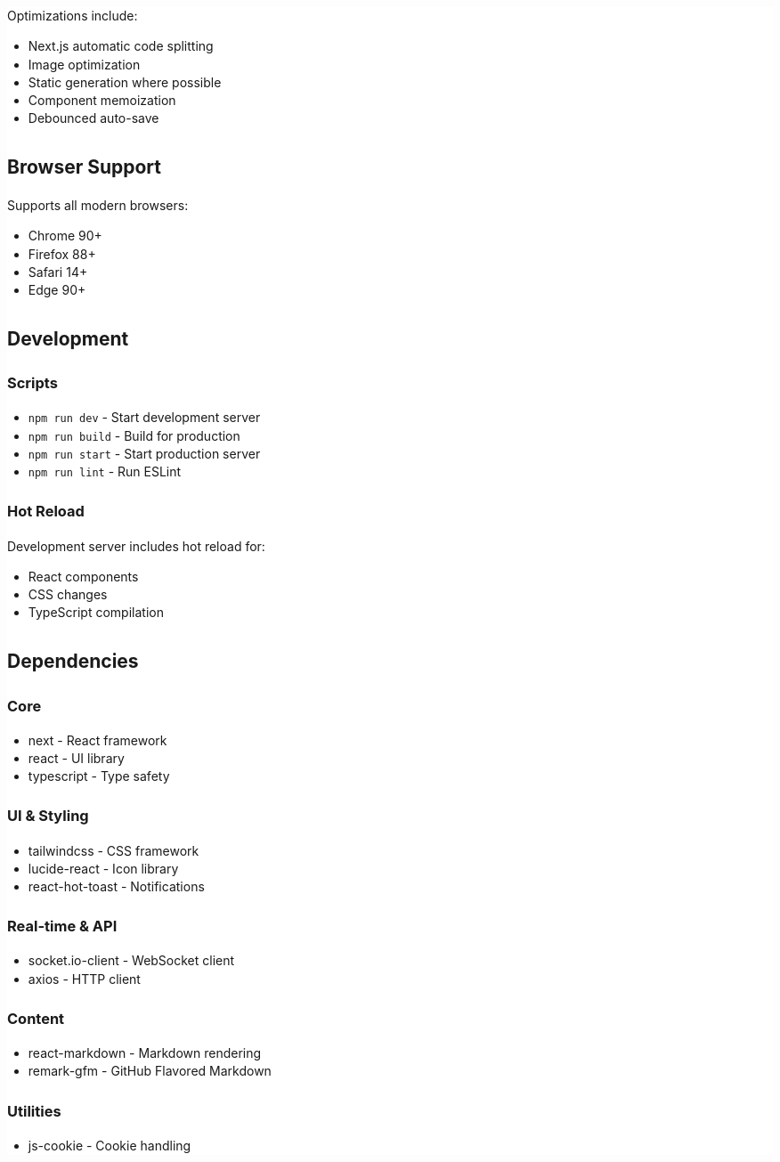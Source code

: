 Optimizations include:
- Next.js automatic code splitting
- Image optimization
- Static generation where possible
- Component memoization
- Debounced auto-save

## Browser Support

Supports all modern browsers:
- Chrome 90+
- Firefox 88+
- Safari 14+
- Edge 90+

## Development

### Scripts
- `npm run dev` - Start development server
- `npm run build` - Build for production
- `npm run start` - Start production server
- `npm run lint` - Run ESLint

### Hot Reload
Development server includes hot reload for:
- React components
- CSS changes
- TypeScript compilation

## Dependencies

### Core
- next - React framework
- react - UI library
- typescript - Type safety

### UI & Styling
- tailwindcss - CSS framework
- lucide-react - Icon library
- react-hot-toast - Notifications

### Real-time & API
- socket.io-client - WebSocket client
- axios - HTTP client

### Content
- react-markdown - Markdown rendering
- remark-gfm - GitHub Flavored Markdown

### Utilities
- js-cookie - Cookie handling
